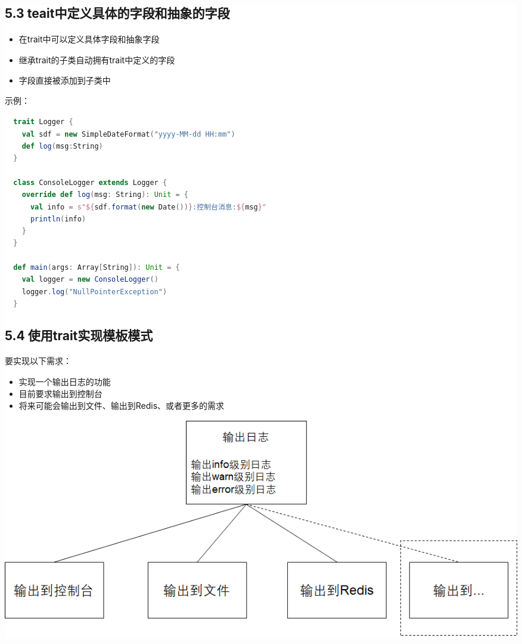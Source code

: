 ## 5.3 teait中定义具体的字段和抽象的字段

* 在trait中可以定义具体字段和抽象字段

* 继承trait的子类自动拥有trait中定义的字段
* 字段直接被添加到子类中

示例：

```scala
  trait Logger {
    val sdf = new SimpleDateFormat("yyyy-MM-dd HH:mm")
    def log(msg:String)
  }

  class ConsoleLogger extends Logger {
    override def log(msg: String): Unit = {
      val info = s"${sdf.format(new Date())}:控制台消息:${msg}"
      println(info)
    }
  }

  def main(args: Array[String]): Unit = {
    val logger = new ConsoleLogger()
    logger.log("NullPointerException")
  }
```

## 5.4 使用trait实现模板模式

要实现以下需求：

* 实现一个输出日志的功能
* 目前要求输出到控制台
* 将来可能会输出到文件、输出到Redis、或者更多的需求

![](img/scala/模板1.png)
